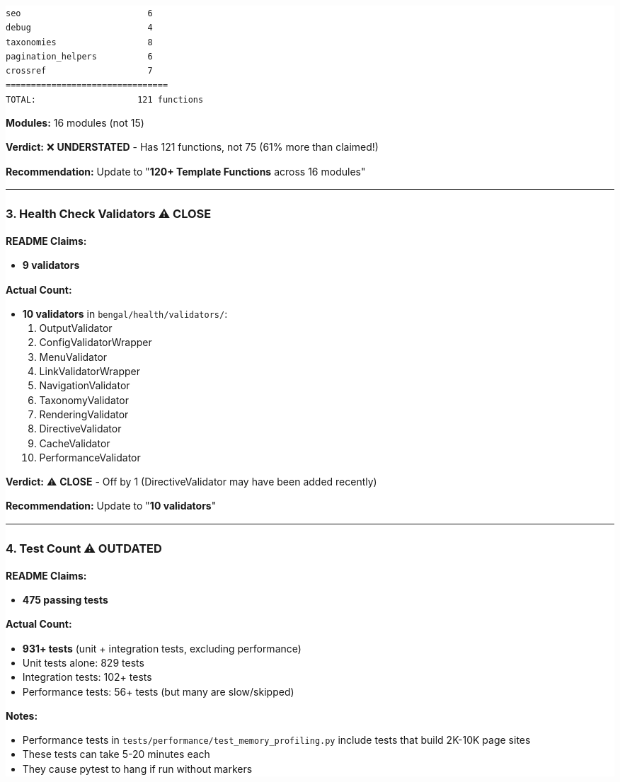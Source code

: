 ```
seo                         6
debug                       4
taxonomies                  8
pagination_helpers          6
crossref                    7
================================
TOTAL:                    121 functions
```

**Modules:** 16 modules (not 15)

**Verdict:** ❌ **UNDERSTATED** - Has 121 functions, not 75 (61% more than claimed!)

**Recommendation:** Update to "**120+ Template Functions** across 16 modules"

---

### 3. Health Check Validators ⚠️ CLOSE

**README Claims:**
- **9 validators**

**Actual Count:**
- **10 validators** in `bengal/health/validators/`:
  1. OutputValidator
  2. ConfigValidatorWrapper
  3. MenuValidator
  4. LinkValidatorWrapper
  5. NavigationValidator
  6. TaxonomyValidator
  7. RenderingValidator
  8. DirectiveValidator
  9. CacheValidator
  10. PerformanceValidator

**Verdict:** ⚠️ **CLOSE** - Off by 1 (DirectiveValidator may have been added recently)

**Recommendation:** Update to "**10 validators**"

---

### 4. Test Count ⚠️ OUTDATED

**README Claims:**
- **475 passing tests**

**Actual Count:**
- **931+ tests** (unit + integration tests, excluding performance)
- Unit tests alone: 829 tests
- Integration tests: 102+ tests
- Performance tests: 56+ tests (but many are slow/skipped)

**Notes:**
- Performance tests in `tests/performance/test_memory_profiling.py` include tests that build 2K-10K page sites
- These tests can take 5-20 minutes each
- They cause pytest to hang if run without markers

